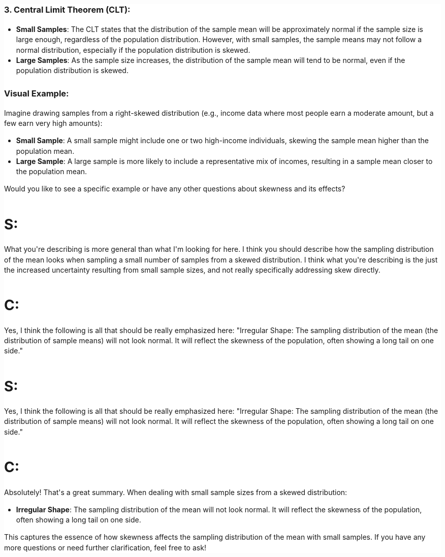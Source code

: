 ### 3. **Central Limit Theorem (CLT)**:
   - **Small Samples**: The CLT states that the distribution of the sample mean will be approximately normal if the sample size is large enough, regardless of the population distribution. However, with small samples, the sample means may not follow a normal distribution, especially if the population distribution is skewed.
   - **Large Samples**: As the sample size increases, the distribution of the sample mean will tend to be normal, even if the population distribution is skewed.

### Visual Example:
Imagine drawing samples from a right-skewed distribution (e.g., income data where most people earn a moderate amount, but a few earn very high amounts):
- **Small Sample**: A small sample might include one or two high-income individuals, skewing the sample mean higher than the population mean.
- **Large Sample**: A large sample is more likely to include a representative mix of incomes, resulting in a sample mean closer to the population mean.

Would you like to see a specific example or have any other questions about skewness and its effects?

# S:

What you're describing is more general than what I'm looking for here. I think you should describe how the sampling distribution of the mean looks when sampling a small number of samples from a skewed distribution. I think what you're describing is the just the increased uncertainty resulting from small sample sizes, and not really specifically addressing skew directly.

# C:

Yes, I think the following is all that should be really emphasized here: "Irregular Shape: The sampling distribution of the mean (the distribution of sample means) will not look normal. It will reflect the skewness of the population, often showing a long tail on one side."


# S:

Yes, I think the following is all that should be really emphasized here: "Irregular Shape: The sampling distribution of the mean (the distribution of sample means) will not look normal. It will reflect the skewness of the population, often showing a long tail on one side."

# C:

Absolutely! That's a great summary. When dealing with small sample sizes from a skewed distribution:

- **Irregular Shape**: The sampling distribution of the mean will not look normal. It will reflect the skewness of the population, often showing a long tail on one side.

This captures the essence of how skewness affects the sampling distribution of the mean with small samples. If you have any more questions or need further clarification, feel free to ask!

